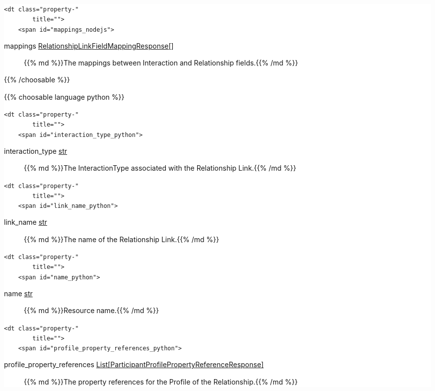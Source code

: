     <dt class="property-"
            title="">
        <span id="mappings_nodejs">
<a href="#mappings_nodejs" style="color: inherit; text-decoration: inherit;">mappings</a>
</span> 
        <span class="property-indicator"></span>
        <span class="property-type"><a href="#relationshiplinkfieldmappingresponse">Relationship<wbr>Link<wbr>Field<wbr>Mapping<wbr>Response[]</a></span>
    </dt>
    <dd>{{% md %}}The mappings between Interaction and Relationship fields.{{% /md %}}</dd>

</dl>
{{% /choosable %}}


{{% choosable language python %}}
<dl class="resources-properties">

    <dt class="property-"
            title="">
        <span id="interaction_type_python">
<a href="#interaction_type_python" style="color: inherit; text-decoration: inherit;">interaction_<wbr>type</a>
</span> 
        <span class="property-indicator"></span>
        <span class="property-type"><a href="https://docs.python.org/3/library/stdtypes.html">str</a></span>
    </dt>
    <dd>{{% md %}}The InteractionType associated with the Relationship Link.{{% /md %}}</dd>

    <dt class="property-"
            title="">
        <span id="link_name_python">
<a href="#link_name_python" style="color: inherit; text-decoration: inherit;">link_<wbr>name</a>
</span> 
        <span class="property-indicator"></span>
        <span class="property-type"><a href="https://docs.python.org/3/library/stdtypes.html">str</a></span>
    </dt>
    <dd>{{% md %}}The name of the Relationship Link.{{% /md %}}</dd>

    <dt class="property-"
            title="">
        <span id="name_python">
<a href="#name_python" style="color: inherit; text-decoration: inherit;">name</a>
</span> 
        <span class="property-indicator"></span>
        <span class="property-type"><a href="https://docs.python.org/3/library/stdtypes.html">str</a></span>
    </dt>
    <dd>{{% md %}}Resource name.{{% /md %}}</dd>

    <dt class="property-"
            title="">
        <span id="profile_property_references_python">
<a href="#profile_property_references_python" style="color: inherit; text-decoration: inherit;">profile_<wbr>property_<wbr>references</a>
</span> 
        <span class="property-indicator"></span>
        <span class="property-type"><a href="#participantprofilepropertyreferenceresponse">List[Participant<wbr>Profile<wbr>Property<wbr>Reference<wbr>Response]</a></span>
    </dt>
    <dd>{{% md %}}The property references for the Profile of the Relationship.{{% /md %}}</dd>
